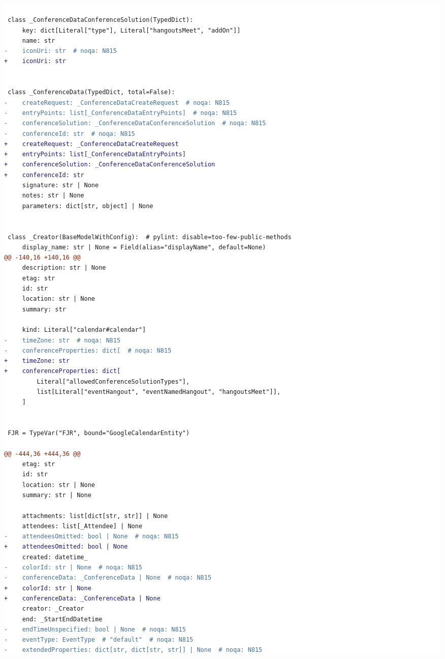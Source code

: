 ```diff
 
 class _ConferenceDataConferenceSolution(TypedDict):
     key: dict[Literal["type"], Literal["hangoutsMeet", "addOn"]]
     name: str
-    iconUri: str  # noqa: N815
+    iconUri: str
 
 
 class _ConferenceData(TypedDict, total=False):
-    createRequest: _ConferenceDataCreateRequest  # noqa: N815
-    entryPoints: list[_ConferenceDataEntryPoints]  # noqa: N815
-    conferenceSolution: _ConferenceDataConferenceSolution  # noqa: N815
-    conferenceId: str  # noqa: N815
+    createRequest: _ConferenceDataCreateRequest
+    entryPoints: list[_ConferenceDataEntryPoints]
+    conferenceSolution: _ConferenceDataConferenceSolution
+    conferenceId: str
     signature: str | None
     notes: str | None
     parameters: dict[str, object] | None
 
 
 class _Creator(BaseModelWithConfig):  # pylint: disable=too-few-public-methods
     display_name: str | None = Field(alias="displayName", default=None)
@@ -140,16 +140,16 @@
     description: str | None
     etag: str
     id: str
     location: str | None
     summary: str
 
     kind: Literal["calendar#calendar"]
-    timeZone: str  # noqa: N815
-    conferenceProperties: dict[  # noqa: N815
+    timeZone: str
+    conferenceProperties: dict[
         Literal["allowedConferenceSolutionTypes"],
         list[Literal["eventHangout", "eventNamedHangout", "hangoutsMeet"]],
     ]
 
 
 FJR = TypeVar("FJR", bound="GoogleCalendarEntity")
 
@@ -444,36 +444,36 @@
     etag: str
     id: str
     location: str | None
     summary: str | None
 
     attachments: list[dict[str, str]] | None
     attendees: list[_Attendee] | None
-    attendeesOmitted: bool | None  # noqa: N815
+    attendeesOmitted: bool | None
     created: datetime_
-    colorId: str | None  # noqa: N815
-    conferenceData: _ConferenceData | None  # noqa: N815
+    colorId: str | None
+    conferenceData: _ConferenceData | None
     creator: _Creator
     end: _StartEndDatetime
-    endTimeUnspecified: bool | None  # noqa: N815
-    eventType: EventType  # "default"  # noqa: N815
-    extendedProperties: dict[str, dict[str, str]] | None  # noqa: N815
```
